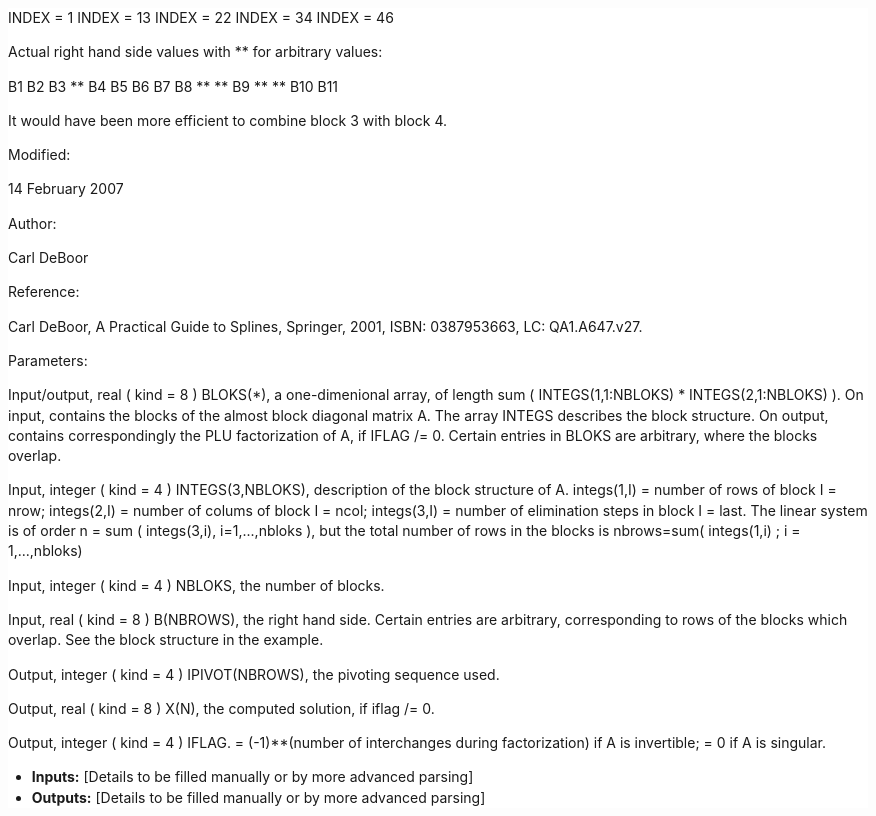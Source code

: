   INDEX = 1      INDEX = 13  INDEX = 22     INDEX = 34     INDEX = 46

  Actual right hand side values with ** for arbitrary values:

  B1 B2 B3 ** B4 B5 B6 B7 B8 ** ** B9 ** ** B10 B11

  It would have been more efficient to combine block 3 with block 4.

  Modified:

  14 February 2007

  Author:

  Carl DeBoor

  Reference:

  Carl DeBoor,
  A Practical Guide to Splines,
  Springer, 2001,
  ISBN: 0387953663,
  LC: QA1.A647.v27.

  Parameters:

  Input/output, real ( kind = 8 ) BLOKS(*), a one-dimenional array,
  of length sum ( INTEGS(1,1:NBLOKS) * INTEGS(2,1:NBLOKS) ).
  On input, contains the blocks of the almost block diagonal matrix A.
  The array INTEGS describes the block structure.
  On output, contains correspondingly the PLU factorization
  of A, if IFLAG /= 0.  Certain entries in BLOKS are arbitrary,
  where the blocks overlap.

  Input, integer ( kind = 4 ) INTEGS(3,NBLOKS), description of the block
  structure of A.
  integs(1,I) = number of rows of block I = nrow;
  integs(2,I) = number of colums of block I = ncol;
  integs(3,I) = number of elimination steps in block I = last.
  The linear system is of order n = sum ( integs(3,i), i=1,...,nbloks ),
  but the total number of rows in the blocks is
  nbrows=sum( integs(1,i) ; i = 1,...,nbloks)

  Input, integer ( kind = 4 ) NBLOKS, the number of blocks.

  Input, real ( kind = 8 ) B(NBROWS), the right hand side.  Certain entries
  are arbitrary, corresponding to rows of the blocks which overlap.  See
  the block structure in the example.

  Output, integer ( kind = 4 ) IPIVOT(NBROWS), the pivoting sequence used.

  Output, real ( kind = 8 ) X(N), the computed solution, if iflag /= 0.

  Output, integer ( kind = 4 ) IFLAG.
  = (-1)**(number of interchanges during factorization) if A is invertible;
  = 0 if A is singular.
- **Inputs:** [Details to be filled manually or by more advanced parsing]
- **Outputs:** [Details to be filled manually or by more advanced parsing]
